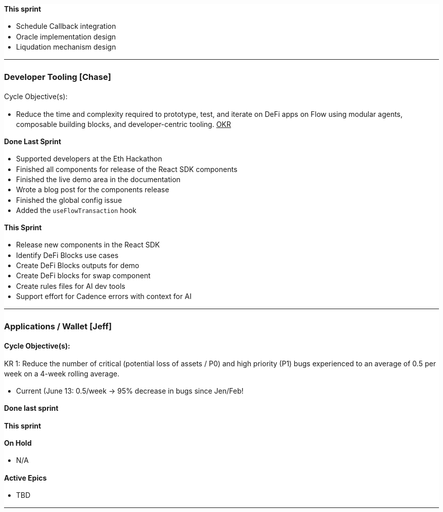 
**This sprint**

- Schedule Callback integration
- Oracle implementation design
- Liqudation mechanism design


---

### **Developer Tooling** \[Chase]

Cycle Objective(s):
- Reduce the time and complexity required to prototype, test, and iterate on DeFi apps on Flow using modular agents, composable building blocks, and developer-centric tooling. [OKR](https://github.com/onflow/flow-okrs/issues/125)

**Done Last Sprint**
- Supported developers at the Eth Hackathon
- Finished all components for release of the React SDK components
- Finished the live demo area in the documentation
- Wrote a blog post for the components release
- Finished the global config issue
- Added the `useFlowTransaction` hook

**This Sprint**
- Release new components in the React SDK
- Identify DeFi Blocks use cases
- Create DeFi Blocks outputs for demo
- Create DeFi blocks for swap component
- Create rules files for AI dev tools
- Support effort for Cadence errors with context for AI

---

### Applications / Wallet [Jeff]

**Cycle Objective(s):**

KR 1: Reduce the number of critical (potential loss of assets / P0) and high priority (P1) bugs experienced to an average of 0.5 per week on a 4-week rolling average.
 - Current (June 13: 0.5/week -> 95% decrease in bugs since Jen/Feb!

**Done last sprint**



**This sprint**



**On Hold**

- N/A

**Active Epics**

- TBD

---
